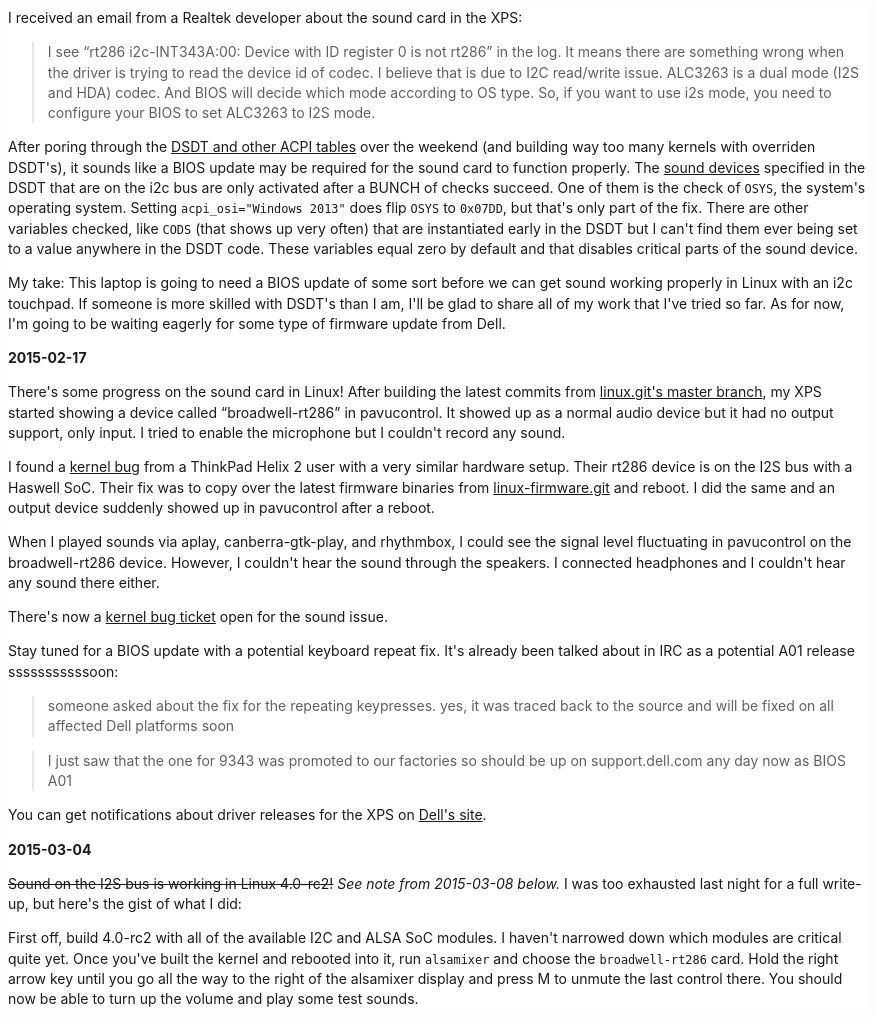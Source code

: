 I received an email from a Realtek developer about the sound card in the XPS:

> I see &#8220;rt286 i2c-INT343A:00: Device with ID register 0 is not rt286&#8221; in the log. It means there are something wrong when the driver is trying to read the device id of codec. I believe that is due to I2C read/write issue. ALC3263 is a dual mode (I2S and HDA) codec. And BIOS will decide which mode according to OS type. So, if you want to use i2s mode, you need to configure your BIOS to set ALC3263 to I2S mode.

After poring through the [DSDT and other ACPI tables][25] over the weekend (and building way too many kernels with overriden DSDT's), it sounds like a BIOS update may be required for the sound card to function properly. The [sound devices][26] specified in the DSDT that are on the i2c bus are only activated after a BUNCH of checks succeed. One of them is the check of `OSYS`, the system's operating system. Setting `acpi_osi="Windows 2013"` does flip `OSYS` to `0x07DD`, but that's only part of the fix. There are other variables checked, like `CODS` (that shows up very often) that are instantiated early in the DSDT but I can't find them ever being set to a value anywhere in the DSDT code. These variables equal zero by default and that disables critical parts of the sound device.

My take: This laptop is going to need a BIOS update of some sort before we can get sound working properly in Linux with an i2c touchpad. If someone is more skilled with DSDT's than I am, I'll be glad to share all of my work that I've tried so far. As for now, I'm going to be waiting eagerly for some type of firmware update from Dell.

**<a name="2015-02-17">2015-02-17</a>**

There's some progress on the sound card in Linux! After building the latest commits from [linux.git's master branch][27], my XPS started showing a device called &#8220;broadwell-rt286&#8221; in pavucontrol. It showed up as a normal audio device but it had no output support, only input. I tried to enable the microphone but I couldn't record any sound.

I found a [kernel bug][28] from a ThinkPad Helix 2 user with a very similar hardware setup. Their rt286 device is on the I2S bus with a Haswell SoC. Their fix was to copy over the latest firmware binaries from [linux-firmware.git][29] and reboot. I did the same and an output device suddenly showed up in pavucontrol after a reboot.

When I played sounds via aplay, canberra-gtk-play, and rhythmbox, I could see the signal level fluctuating in pavucontrol on the broadwell-rt286 device. However, I couldn't hear the sound through the speakers. I connected headphones and I couldn't hear any sound there either.

There's now a [kernel bug ticket][14] open for the sound issue.

Stay tuned for a BIOS update with a potential keyboard repeat fix. It's already been talked about in IRC as a potential A01 release sssssssssssoon:

> someone asked about the fix for the repeating keypresses. yes, it was traced back to the source and will be fixed on all affected Dell platforms soon

> I just saw that the one for 9343 was promoted to our factories so should be up on support.dell.com any day now as BIOS A01

You can get notifications about driver releases for the XPS on [Dell's site][30].

**<a name="2015-03-04">2015-03-04</a>**

<del datetime="2015-03-09T13:02:22+00:00">Sound on the I2S bus is working in Linux 4.0-rc2!</del> _See note from 2015-03-08 below._ I was too exhausted last night for a full write-up, but here's the gist of what I did:

First off, build 4.0-rc2 with all of the available I2C and ALSA SoC modules. I haven't narrowed down which modules are critical quite yet. Once you've built the kernel and rebooted into it, run `alsamixer` and choose the `broadwell-rt286` card. Hold the right arrow key until you go all the way to the right of the alsamixer display and press M to unmute the last control there. You should now be able to turn up the volume and play some test sounds.


 [1]: https://major.io/wp-content/uploads/2015/02/dellXPS13-9343_2.jpg
 [2]: http://arstechnica.com/gadgets/2015/01/hands-on-dell-xps-13-packs-a-13-inch-screen-into-an-11-inch-laptop/
 [3]: http://en.community.dell.com/techcenter/b/techcenter/archive/2015/01/27/you-asked-for-it-ubuntu-officially-on-the-precision-m3800-worldwide
 [4]: https://gist.github.com/semenko/60015029e13c1de65ff6
 [5]: http://www.cyberciti.biz/faq/fedora-linux-install-broadcom-wl-sta-wireless-driver-for-bcm43228/
 [6]: http://www.myfixguide.com/manual/dell-xps-13-9343-disassembly/
 [7]: http://www.reddit.com/r/linux/comments/2u0jjd/linux_support_is_terrible_on_the_new_dell_xps_13/
 [8]: https://bugs.launchpad.net/ubuntu/+source/linux/+bug/1416601
 [9]: https://bugzilla.redhat.com/show_bug.cgi?id=1188439
 [10]: http://www.synaptics.com/en/intertouch.php
 [11]: https://bugs.launchpad.net/ubuntu/+source/linux/+bug/1413446/comments/13
 [12]: https://bugs.launchpad.net/ubuntu/+source/linux/+bug/1413446
 [13]: https://bugzilla.redhat.com/show_bug.cgi?id=1188741
 [14]: https://bugzilla.kernel.org/show_bug.cgi?id=93361
 [15]: http://bartongeorge.net/2015/02/05/update-dell-xps-13-laptop-developer-edition-sputnik-gen-4/
 [16]: https://git.kernel.org/cgit/linux/kernel/git/torvalds/linux.git/commit/?id=d1c7e29e8d276c669e8790bb8be9f505ddc48888
 [17]: https://bugzilla.redhat.com/show_bug.cgi?id=1188439#c25
 [18]: https://bugs.launchpad.net/ubuntu/+source/linux/+bug/1413446/+attachment/4313687/+files/rt288.patch
 [19]: https://bugs.launchpad.net/ubuntu/+source/linux/+bug/1413446#30
 [20]: https://bugzilla.redhat.com/attachment.cgi?id=990188
 [21]: http://mailman.alsa-project.org/pipermail/alsa-devel/2015-February/087462.html
 [22]: https://git.kernel.org/cgit/linux/kernel/git/torvalds/linux.git/commit/?id=2cc3f2347022969f00a429951ce489d35a9b4ea8
 [23]: http://www.dell.com/us/business/p/xps-13-9343-laptop/fs
 [25]: https://github.com/major/xps-13-9343-dsdt
 [26]: https://github.com/major/xps-13-9343-dsdt/blob/master/DSDT.dsl#L8700
 [27]: https://git.kernel.org/cgit/linux/kernel/git/torvalds/linux.git/log/
 [28]: https://bugzilla.kernel.org/show_bug.cgi?id=92061#c24
 [29]: http://git.kernel.org/cgit/linux/kernel/git/firmware/linux-firmware.git
 [30]: http://www.dell.com/support/home/us/en/04/product-support/product/xps-13-9343-laptop/drivers